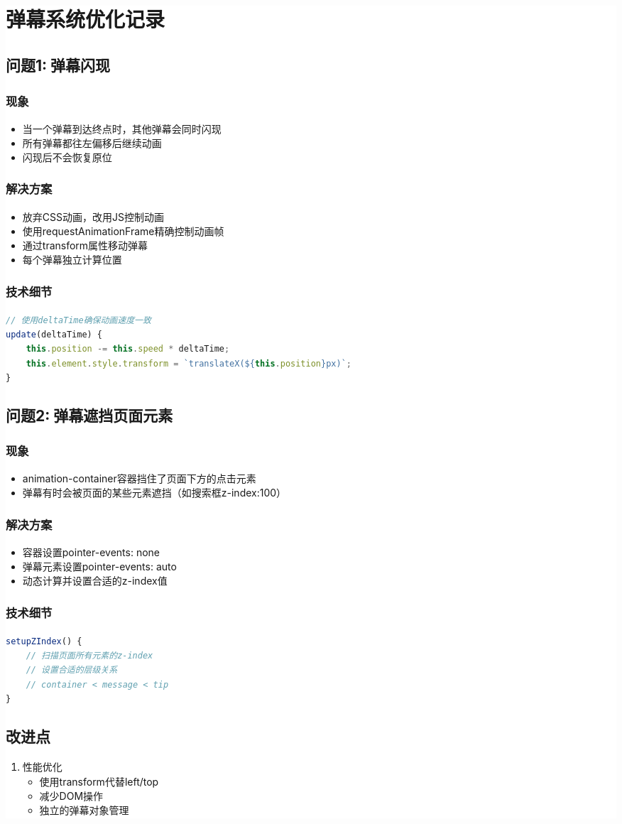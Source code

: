 # 弹幕系统优化记录

## 问题1: 弹幕闪现
### 现象
- 当一个弹幕到达终点时，其他弹幕会同时闪现
- 所有弹幕都往左偏移后继续动画
- 闪现后不会恢复原位

### 解决方案
- 放弃CSS动画，改用JS控制动画
- 使用requestAnimationFrame精确控制动画帧
- 通过transform属性移动弹幕
- 每个弹幕独立计算位置

### 技术细节
```javascript
// 使用deltaTime确保动画速度一致
update(deltaTime) {
    this.position -= this.speed * deltaTime;
    this.element.style.transform = `translateX(${this.position}px)`;
}
```

## 问题2: 弹幕遮挡页面元素
### 现象
- animation-container容器挡住了页面下方的点击元素
- 弹幕有时会被页面的某些元素遮挡（如搜索框z-index:100）

### 解决方案
- 容器设置pointer-events: none
- 弹幕元素设置pointer-events: auto
- 动态计算并设置合适的z-index值

### 技术细节
```javascript
setupZIndex() {
    // 扫描页面所有元素的z-index
    // 设置合适的层级关系
    // container < message < tip
}
```

## 改进点
1. 性能优化
   - 使用transform代替left/top
   - 减少DOM操作
   - 独立的弹幕对象管理
